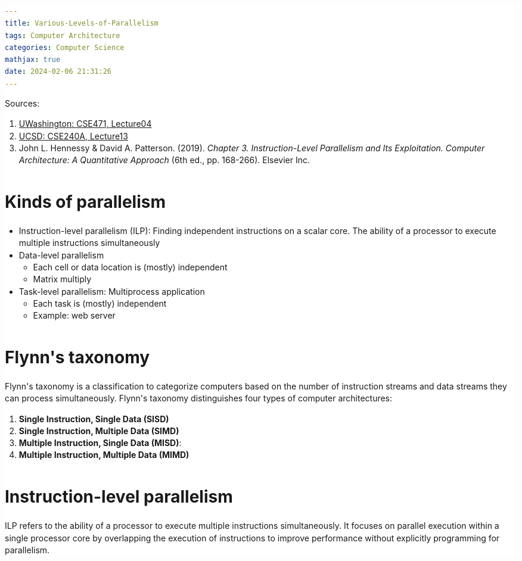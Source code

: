 ```yaml
---
title: Various-Levels-of-Parallelism
tags: Computer Architecture
categories: Computer Science
mathjax: true
date: 2024-02-06 21:31:26
---
```



Sources:

1. [UWashington: CSE471, Lecture04](https://courses.cs.washington.edu/courses/cse471/07sp/lectures/Lecture4.pdf)
1. [UCSD: CSE240A, Lecture13](https://cseweb.ucsd.edu/classes/fa14/cse240A-a/pdf/07/CSE240A-MBT-L13-ReorderBuffer.ppt.pdf)
1. John L. Hennessy & David A. Patterson. (2019). *Chapter 3. Instruction-Level Parallelism and Its Exploitation. Computer Architecture: A Quantitative Approach* (6th ed., pp. 168-266). Elsevier Inc.



# Kinds of parallelism

- Instruction-level parallelism  (ILP): Finding independent instructions on a scalar core. The ability of a processor to execute multiple  instructions simultaneously
- Data-level parallelism 
  - Each cell or data location is (mostly) independent 
  - Matrix multiply 
- Task-level parallelism: Multiprocess application 
  - Each task is (mostly) independent 
  - Example: web server 

# Flynn's taxonomy

Flynn's taxonomy is a classification to categorize computers based on  the number of instruction streams and data streams they can process  simultaneously. Flynn's taxonomy distinguishes four types of computer  architectures:

1. **Single Instruction, Single Data (SISD)**
2. **Single Instruction, Multiple Data (SIMD)**
3. **Multiple Instruction, Single Data (MISD)**:
4. **Multiple Instruction, Multiple Data (MIMD)**



# Instruction-level parallelism 

ILP refers to the ability of a processor to execute multiple  instructions simultaneously. It focuses on parallel execution within a  single processor core by overlapping the execution of instructions to  improve performance without explicitly programming for parallelism.

